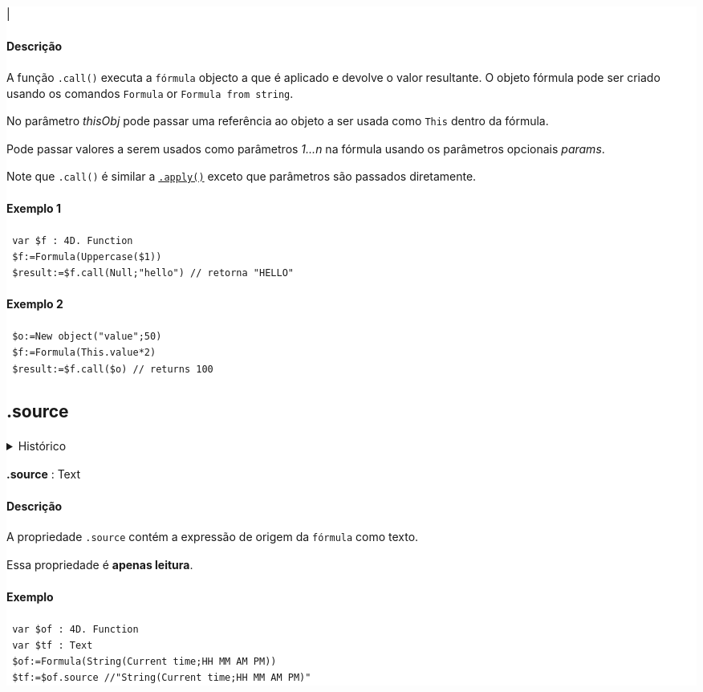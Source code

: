 
|


#### Descrição

A função `.call()` executa a `fórmula` objecto a que é aplicado e devolve o valor resultante. O objeto fórmula pode ser criado usando os comandos `Formula` or `Formula from string`.

No parâmetro *thisObj* pode passar uma referência ao objeto a ser usada como `This` dentro da fórmula.

Pode passar valores a serem usados como parâmetros *$1...$n* na fórmula usando os parâmetros opcionais *params*.

Note que `.call()` é similar a [`.apply()`](#apply) exceto que parâmetros são passados diretamente.

#### Exemplo 1

```4d
 var $f : 4D. Function
 $f:=Formula(Uppercase($1))
 $result:=$f.call(Null;"hello") // retorna "HELLO"
```

#### Exemplo 2

```4d
 $o:=New object("value";50)
 $f:=Formula(This.value*2)
 $result:=$f.call($o) // returns 100
```






## .source

<details><summary>Histórico</summary></details>

**.source** : Text 


#### Descrição

A propriedade `.source` contém a expressão de origem da `fórmula` como texto.

Essa propriedade é **apenas leitura**.

#### Exemplo

```4d
 var $of : 4D. Function
 var $tf : Text
 $of:=Formula(String(Current time;HH MM AM PM))
 $tf:=$of.source //"String(Current time;HH MM AM PM)"
```




